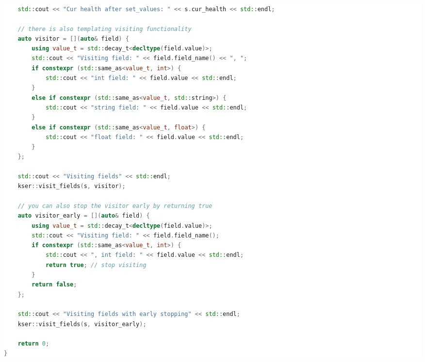 ```c++
	std::cout << "Cur health after set_values: " << s.cur_health << std::endl;

	// there is also templating visiting functionality
	auto visitor = [](auto& field) {
		using value_t = std::decay_t<decltype(field.value)>;
		std::cout << "Visiting field: " << field.field_name() << ", ";
		if constexpr (std::same_as<value_t, int>) {
			std::cout << "int field: " << field.value << std::endl;
		}
		else if constexpr (std::same_as<value_t, std::string>) {
			std::cout << "string field: " << field.value << std::endl;
		}
		else if constexpr (std::same_as<value_t, float>) {
			std::cout << "float field: " << field.value << std::endl;
		}
	};

	std::cout << "Visiting fields" << std::endl;
	kser::visit_fields(s, visitor);

	// you can also stop the visitor early by returning true
	auto visitor_early = [](auto& field) {
		using value_t = std::decay_t<decltype(field.value)>;
		std::cout << "Visiting field: " << field.field_name();
		if constexpr (std::same_as<value_t, int>) {
			std::cout << ", int field: " << field.value << std::endl;
			return true; // stop visiting
		}
		return false;
	};

	std::cout << "Visiting fields with early stopping" << std::endl;
	kser::visit_fields(s, visitor_early);

	return 0;
}
```